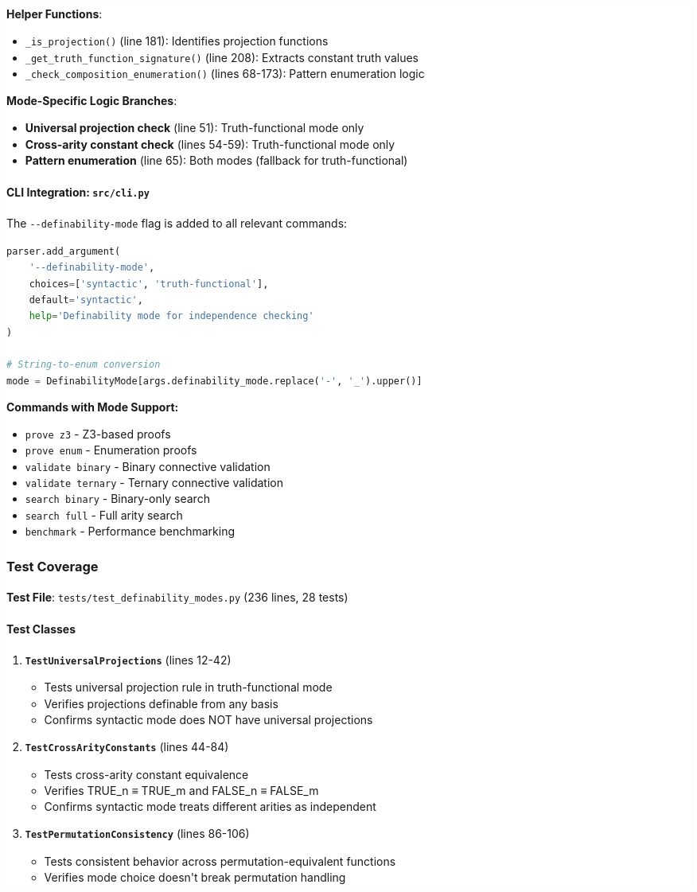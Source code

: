 **Helper Functions**:
- `_is_projection()` (line 181): Identifies projection functions
- `_get_truth_function_signature()` (line 208): Extracts constant truth values
- `_check_composition_enumeration()` (lines 68-173): Pattern enumeration logic

**Mode-Specific Logic Branches**:
- **Universal projection check** (line 51): Truth-functional mode only
- **Cross-arity constant check** (lines 54-59): Truth-functional mode only
- **Pattern enumeration** (line 65): Both modes (fallback for truth-functional)

#### CLI Integration: `src/cli.py`

The `--definability-mode` flag is added to all relevant commands:

```python
parser.add_argument(
    '--definability-mode',
    choices=['syntactic', 'truth-functional'],
    default='syntactic',
    help='Definability mode for independence checking'
)

# String-to-enum conversion
mode = DefinabilityMode[args.definability_mode.replace('-', '_').upper()]
```

**Commands with Mode Support:**
- `prove z3` - Z3-based proofs
- `prove enum` - Enumeration proofs
- `validate binary` - Binary connective validation
- `validate ternary` - Ternary connective validation
- `search binary` - Binary-only search
- `search full` - Full arity search
- `benchmark` - Performance benchmarking

### Test Coverage

**Test File**: `tests/test_definability_modes.py` (236 lines, 28 tests)

#### Test Classes

1. **`TestUniversalProjections`** (lines 12-42)
   - Tests universal projection rule in truth-functional mode
   - Verifies projections definable from any basis
   - Confirms syntactic mode does NOT have universal projections

2. **`TestCrossArityConstants`** (lines 44-84)
   - Tests cross-arity constant equivalence
   - Verifies TRUE_n ≡ TRUE_m and FALSE_n ≡ FALSE_m
   - Confirms syntactic mode treats different arities as independent

3. **`TestPermutationConsistency`** (lines 86-106)
   - Tests consistent behavior across permutation-equivalent functions
   - Verifies mode choice doesn't break permutation handling
